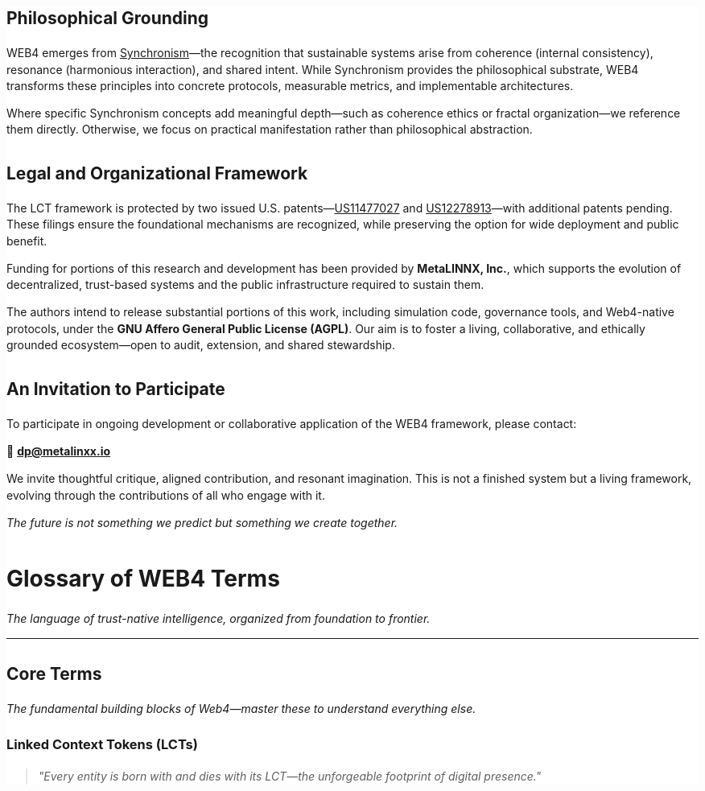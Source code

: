 ## Philosophical Grounding

WEB4 emerges from [Synchronism](https://dpcars.net/synchronism)—the recognition that sustainable systems arise from coherence (internal consistency), resonance (harmonious interaction), and shared intent. While Synchronism provides the philosophical substrate, WEB4 transforms these principles into concrete protocols, measurable metrics, and implementable architectures.

Where specific Synchronism concepts add meaningful depth—such as coherence ethics or fractal organization—we reference them directly. Otherwise, we focus on practical manifestation rather than philosophical abstraction.

## Legal and Organizational Framework

The LCT framework is protected by two issued U.S. patents—[US11477027](https://patents.google.com/patent/US11477027B1) and [US12278913](https://patents.google.com/patent/US12278913B1)—with additional patents pending. These filings ensure the foundational mechanisms are recognized, while preserving the option for wide deployment and public benefit.

Funding for portions of this research and development has been provided by **MetaLINNX, Inc.**, which supports the evolution of decentralized, trust-based systems and the public infrastructure required to sustain them.

The authors intend to release substantial portions of this work, including simulation code, governance tools, and Web4-native protocols, under the **GNU Affero General Public License (AGPL)**. Our aim is to foster a living, collaborative, and ethically grounded ecosystem—open to audit, extension, and shared stewardship.

## An Invitation to Participate

To participate in ongoing development or collaborative application of the WEB4 framework, please contact:

📩 **dp@metalinxx.io**

We invite thoughtful critique, aligned contribution, and resonant imagination. This is not a finished system but a living framework, evolving through the contributions of all who engage with it.

*The future is not something we predict but something we create together.*

# Glossary of WEB4 Terms

*The language of trust-native intelligence, organized from foundation to frontier.*

---

## Core Terms
*The fundamental building blocks of Web4—master these to understand everything else.*

### Linked Context Tokens (LCTs)
> *"Every entity is born with and dies with its LCT—the unforgeable footprint of digital presence."*
